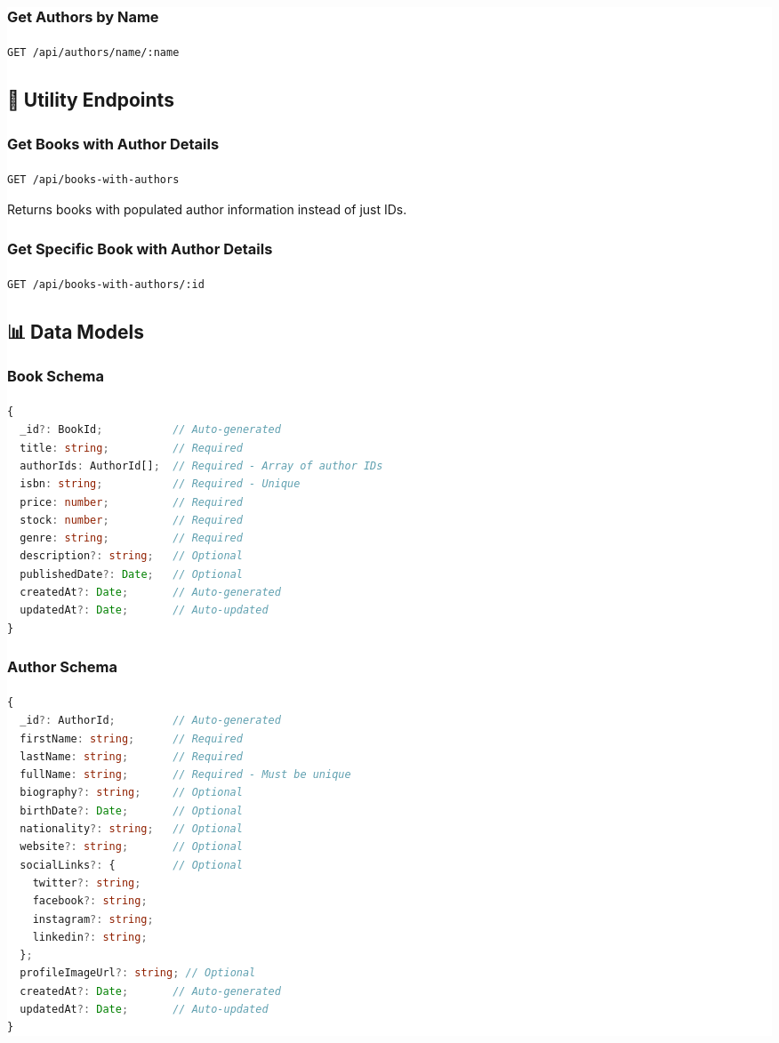 ### Get Authors by Name
```http
GET /api/authors/name/:name
```

## 🔗 Utility Endpoints

### Get Books with Author Details
```http
GET /api/books-with-authors
```
Returns books with populated author information instead of just IDs.

### Get Specific Book with Author Details
```http
GET /api/books-with-authors/:id
```

## 📊 Data Models

### Book Schema
```typescript
{
  _id?: BookId;           // Auto-generated
  title: string;          // Required
  authorIds: AuthorId[];  // Required - Array of author IDs
  isbn: string;           // Required - Unique
  price: number;          // Required
  stock: number;          // Required
  genre: string;          // Required
  description?: string;   // Optional
  publishedDate?: Date;   // Optional
  createdAt?: Date;       // Auto-generated
  updatedAt?: Date;       // Auto-updated
}
```

### Author Schema
```typescript
{
  _id?: AuthorId;         // Auto-generated
  firstName: string;      // Required
  lastName: string;       // Required
  fullName: string;       // Required - Must be unique
  biography?: string;     // Optional
  birthDate?: Date;       // Optional
  nationality?: string;   // Optional
  website?: string;       // Optional
  socialLinks?: {         // Optional
    twitter?: string;
    facebook?: string;
    instagram?: string;
    linkedin?: string;
  };
  profileImageUrl?: string; // Optional
  createdAt?: Date;       // Auto-generated
  updatedAt?: Date;       // Auto-updated
}
```
